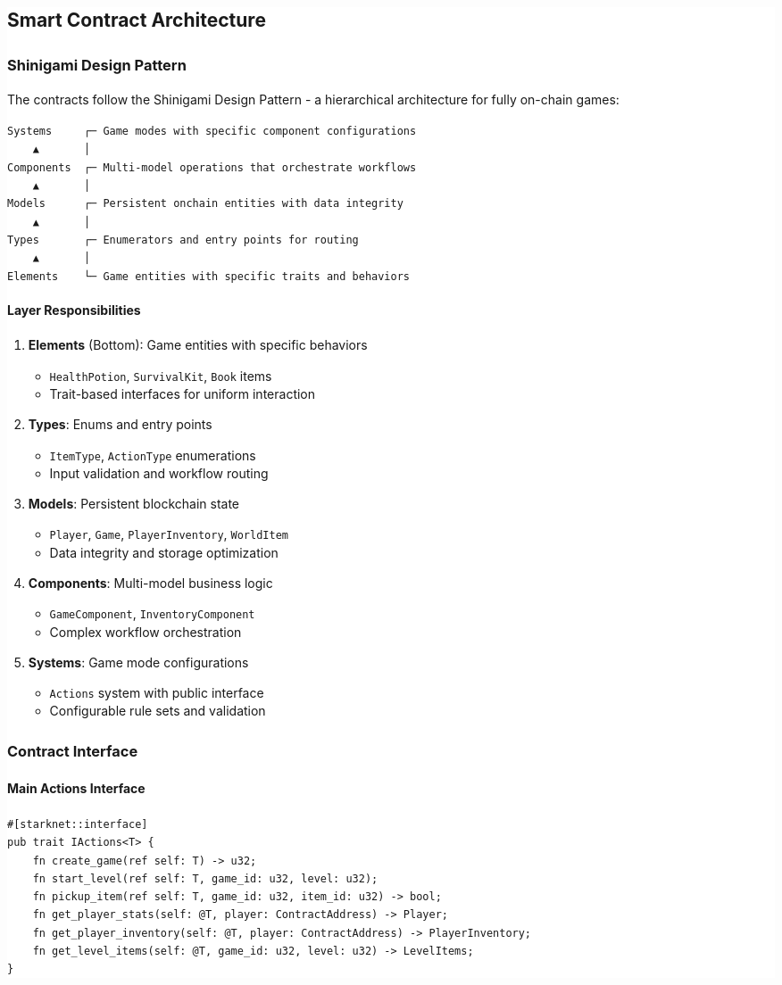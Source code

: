 ## Smart Contract Architecture

### Shinigami Design Pattern

The contracts follow the Shinigami Design Pattern - a hierarchical architecture for fully on-chain games:

```
Systems     ┌─ Game modes with specific component configurations
    ▲       │
Components  ┌─ Multi-model operations that orchestrate workflows  
    ▲       │
Models      ┌─ Persistent onchain entities with data integrity
    ▲       │
Types       ┌─ Enumerators and entry points for routing
    ▲       │
Elements    └─ Game entities with specific traits and behaviors
```

#### Layer Responsibilities

1. **Elements** (Bottom): Game entities with specific behaviors
   - `HealthPotion`, `SurvivalKit`, `Book` items
   - Trait-based interfaces for uniform interaction

2. **Types**: Enums and entry points
   - `ItemType`, `ActionType` enumerations
   - Input validation and workflow routing

3. **Models**: Persistent blockchain state
   - `Player`, `Game`, `PlayerInventory`, `WorldItem`
   - Data integrity and storage optimization

4. **Components**: Multi-model business logic
   - `GameComponent`, `InventoryComponent`
   - Complex workflow orchestration

5. **Systems**: Game mode configurations
   - `Actions` system with public interface
   - Configurable rule sets and validation

### Contract Interface

#### Main Actions Interface
```cairo
#[starknet::interface]
pub trait IActions<T> {
    fn create_game(ref self: T) -> u32;
    fn start_level(ref self: T, game_id: u32, level: u32);
    fn pickup_item(ref self: T, game_id: u32, item_id: u32) -> bool;
    fn get_player_stats(self: @T, player: ContractAddress) -> Player;
    fn get_player_inventory(self: @T, player: ContractAddress) -> PlayerInventory;
    fn get_level_items(self: @T, game_id: u32, level: u32) -> LevelItems;
}
```
